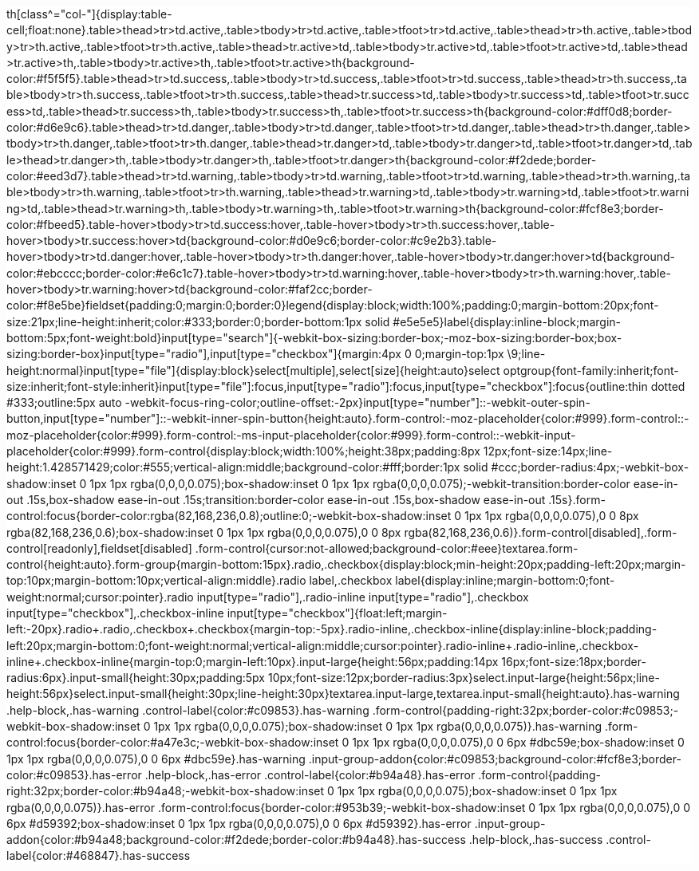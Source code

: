 th[class^="col-"]{display:table-cell;float:none}.table>thead>tr>td.active,.table>tbody>tr>td.active,.table>tfoot>tr>td.active,.table>thead>tr>th.active,.table>tbody>tr>th.active,.table>tfoot>tr>th.active,.table>thead>tr.active>td,.table>tbody>tr.active>td,.table>tfoot>tr.active>td,.table>thead>tr.active>th,.table>tbody>tr.active>th,.table>tfoot>tr.active>th{background-color:#f5f5f5}.table>thead>tr>td.success,.table>tbody>tr>td.success,.table>tfoot>tr>td.success,.table>thead>tr>th.success,.table>tbody>tr>th.success,.table>tfoot>tr>th.success,.table>thead>tr.success>td,.table>tbody>tr.success>td,.table>tfoot>tr.success>td,.table>thead>tr.success>th,.table>tbody>tr.success>th,.table>tfoot>tr.success>th{background-color:#dff0d8;border-color:#d6e9c6}.table>thead>tr>td.danger,.table>tbody>tr>td.danger,.table>tfoot>tr>td.danger,.table>thead>tr>th.danger,.table>tbody>tr>th.danger,.table>tfoot>tr>th.danger,.table>thead>tr.danger>td,.table>tbody>tr.danger>td,.table>tfoot>tr.danger>td,.table>thead>tr.danger>th,.table>tbody>tr.danger>th,.table>tfoot>tr.danger>th{background-color:#f2dede;border-color:#eed3d7}.table>thead>tr>td.warning,.table>tbody>tr>td.warning,.table>tfoot>tr>td.warning,.table>thead>tr>th.warning,.table>tbody>tr>th.warning,.table>tfoot>tr>th.warning,.table>thead>tr.warning>td,.table>tbody>tr.warning>td,.table>tfoot>tr.warning>td,.table>thead>tr.warning>th,.table>tbody>tr.warning>th,.table>tfoot>tr.warning>th{background-color:#fcf8e3;border-color:#fbeed5}.table-hover>tbody>tr>td.success:hover,.table-hover>tbody>tr>th.success:hover,.table-hover>tbody>tr.success:hover>td{background-color:#d0e9c6;border-color:#c9e2b3}.table-hover>tbody>tr>td.danger:hover,.table-hover>tbody>tr>th.danger:hover,.table-hover>tbody>tr.danger:hover>td{background-color:#ebcccc;border-color:#e6c1c7}.table-hover>tbody>tr>td.warning:hover,.table-hover>tbody>tr>th.warning:hover,.table-hover>tbody>tr.warning:hover>td{background-color:#faf2cc;border-color:#f8e5be}fieldset{padding:0;margin:0;border:0}legend{display:block;width:100%;padding:0;margin-bottom:20px;font-size:21px;line-height:inherit;color:#333;border:0;border-bottom:1px solid #e5e5e5}label{display:inline-block;margin-bottom:5px;font-weight:bold}input[type="search"]{-webkit-box-sizing:border-box;-moz-box-sizing:border-box;box-sizing:border-box}input[type="radio"],input[type="checkbox"]{margin:4px 0 0;margin-top:1px \9;line-height:normal}input[type="file"]{display:block}select[multiple],select[size]{height:auto}select optgroup{font-family:inherit;font-size:inherit;font-style:inherit}input[type="file"]:focus,input[type="radio"]:focus,input[type="checkbox"]:focus{outline:thin dotted #333;outline:5px auto -webkit-focus-ring-color;outline-offset:-2px}input[type="number"]::-webkit-outer-spin-button,input[type="number"]::-webkit-inner-spin-button{height:auto}.form-control:-moz-placeholder{color:#999}.form-control::-moz-placeholder{color:#999}.form-control:-ms-input-placeholder{color:#999}.form-control::-webkit-input-placeholder{color:#999}.form-control{display:block;width:100%;height:38px;padding:8px 12px;font-size:14px;line-height:1.428571429;color:#555;vertical-align:middle;background-color:#fff;border:1px solid #ccc;border-radius:4px;-webkit-box-shadow:inset 0 1px 1px rgba(0,0,0,0.075);box-shadow:inset 0 1px 1px rgba(0,0,0,0.075);-webkit-transition:border-color ease-in-out .15s,box-shadow ease-in-out .15s;transition:border-color ease-in-out .15s,box-shadow ease-in-out .15s}.form-control:focus{border-color:rgba(82,168,236,0.8);outline:0;-webkit-box-shadow:inset 0 1px 1px rgba(0,0,0,0.075),0 0 8px rgba(82,168,236,0.6);box-shadow:inset 0 1px 1px rgba(0,0,0,0.075),0 0 8px rgba(82,168,236,0.6)}.form-control[disabled],.form-control[readonly],fieldset[disabled] .form-control{cursor:not-allowed;background-color:#eee}textarea.form-control{height:auto}.form-group{margin-bottom:15px}.radio,.checkbox{display:block;min-height:20px;padding-left:20px;margin-top:10px;margin-bottom:10px;vertical-align:middle}.radio label,.checkbox label{display:inline;margin-bottom:0;font-weight:normal;cursor:pointer}.radio input[type="radio"],.radio-inline input[type="radio"],.checkbox input[type="checkbox"],.checkbox-inline input[type="checkbox"]{float:left;margin-left:-20px}.radio+.radio,.checkbox+.checkbox{margin-top:-5px}.radio-inline,.checkbox-inline{display:inline-block;padding-left:20px;margin-bottom:0;font-weight:normal;vertical-align:middle;cursor:pointer}.radio-inline+.radio-inline,.checkbox-inline+.checkbox-inline{margin-top:0;margin-left:10px}.input-large{height:56px;padding:14px 16px;font-size:18px;border-radius:6px}.input-small{height:30px;padding:5px 10px;font-size:12px;border-radius:3px}select.input-large{height:56px;line-height:56px}select.input-small{height:30px;line-height:30px}textarea.input-large,textarea.input-small{height:auto}.has-warning .help-block,.has-warning .control-label{color:#c09853}.has-warning .form-control{padding-right:32px;border-color:#c09853;-webkit-box-shadow:inset 0 1px 1px rgba(0,0,0,0.075);box-shadow:inset 0 1px 1px rgba(0,0,0,0.075)}.has-warning .form-control:focus{border-color:#a47e3c;-webkit-box-shadow:inset 0 1px 1px rgba(0,0,0,0.075),0 0 6px #dbc59e;box-shadow:inset 0 1px 1px rgba(0,0,0,0.075),0 0 6px #dbc59e}.has-warning .input-group-addon{color:#c09853;background-color:#fcf8e3;border-color:#c09853}.has-error .help-block,.has-error .control-label{color:#b94a48}.has-error .form-control{padding-right:32px;border-color:#b94a48;-webkit-box-shadow:inset 0 1px 1px rgba(0,0,0,0.075);box-shadow:inset 0 1px 1px rgba(0,0,0,0.075)}.has-error .form-control:focus{border-color:#953b39;-webkit-box-shadow:inset 0 1px 1px rgba(0,0,0,0.075),0 0 6px #d59392;box-shadow:inset 0 1px 1px rgba(0,0,0,0.075),0 0 6px #d59392}.has-error .input-group-addon{color:#b94a48;background-color:#f2dede;border-color:#b94a48}.has-success .help-block,.has-success .control-label{color:#468847}.has-success
